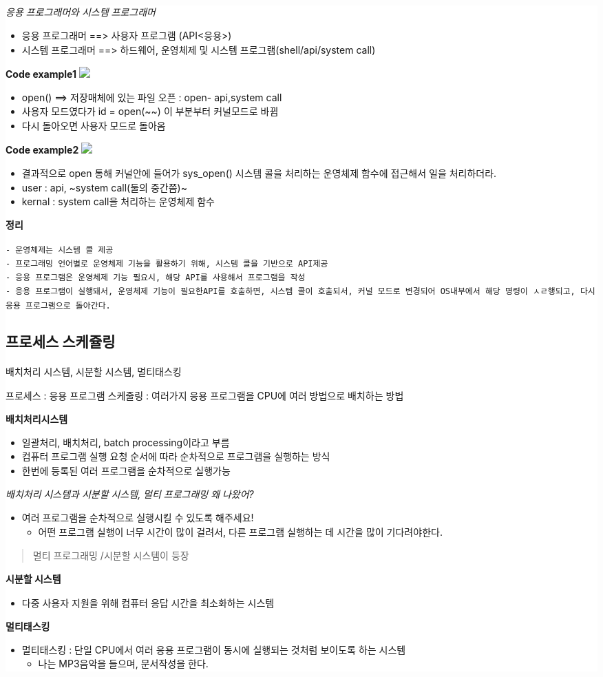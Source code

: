   
  *응용 프로그래머와 시스템 프로그래머*
  - 응용 프로그래머 ==> 사용자 프로그램 (API<응용>)
  - 시스템 프로그래머 ==> 하드웨어, 운영체제 및 시스템 프로그램(shell/api/system call)
  

**Code example1**
![](https://media.vlpt.us/images/underlier12/post/edf65967-bc2c-4e90-920b-7cb6e9a0cbc9/image.png)

- open() ==> 저장매체에 있는 파일 오픈 : open- api,system call
- 사용자 모드였다가 id = open(~~) 이 부분부터 커널모드로 바뀜
- 다시 돌아오면 사용자 모드로 돌아옴


**Code example2**
![](https://media.vlpt.us/images/underlier12/post/4218ff68-47e5-4e78-ba32-e295be87bc19/image.png)

- 결과적으로 open 통해 커널안에 들어가  sys_open() 시스템 콜을 처리하는 운영체제 함수에 접근해서 일을 처리하더라. 
- user : api, ~system call(둘의 중간쯤)~
- kernal : system call을 처리하는 운영체제 함수

**정리**
```
- 운영체제는 시스템 콜 제공
- 프로그래밍 언어별로 운영체제 기능을 활용하기 위해, 시스템 콜을 기반으로 API제공
- 응용 프로그램은 운영체제 기능 필요시, 해당 API를 사용해서 프로그램을 작성
- 응용 프로그램이 실행돼서, 운영체제 기능이 필요한API를 호출하면, 시스템 콜이 호출되서, 커널 모드로 변경되어 OS내부에서 해당 명령이 ㅅㄹ행되고, 다시 응용 프로그램으로 돌아간다. 

```

## 프로세스 스케쥴링
배치처리 시스템, 시분할 시스템, 멀티태스킹

프로세스 : 응용 프로그램
스케줄링 : 여러가지 응용 프로그램을 CPU에 여러 방법으로 배치하는 방법


**배치처리시스템**
- 일괄처리, 배치처리, batch processing이라고 부름
- 컴퓨터 프로그램 실행 요청 순서에 따라 순차적으로 프로그램을 실행하는 방식
- 한번에 등록된 여러 프로그램을 순차적으로 실행가능

*배치처리 시스템과 시분할 시스템, 멀티 프로그래밍 왜 나왔어?*
- 여러 프로그램을 순차적으로 실행시킬 수 있도록 해주세요!
  - 어떤 프로그램 실행이 너무 시간이 많이 걸려서, 다른 프로그램 실행하는 데 시간을 많이 기다려야한다. 
> 멀티 프로그래밍 /시분할 시스템이 등장


**시분할 시스템**
- 다중 사용자 지원을 위해 컴퓨터 응답 시간을 최소화하는 시스템

**멀티태스킹**
- 멀티태스킹 : 단일 CPU에서 여러 응용 프로그램이 동시에 실행되는 것처럼 보이도록 하는 시스템
  - 나는 MP3음악을 들으며, 문서작성을 한다.
  
